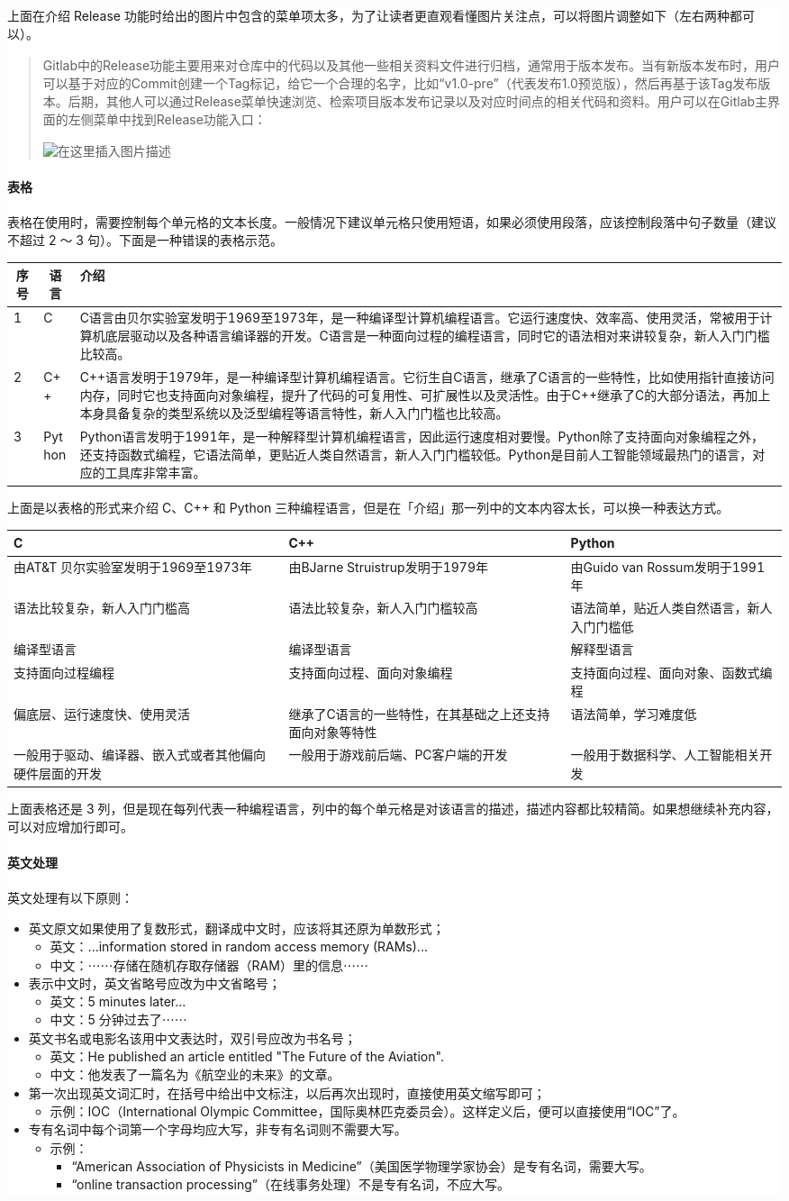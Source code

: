 上面在介绍 Release 功能时给出的图片中包含的菜单项太多，为了让读者更直观看懂图片关注点，可以将图片调整如下（左右两种都可以）。

> Gitlab中的Release功能主要用来对仓库中的代码以及其他一些相关资料文件进行归档，通常用于版本发布。当有新版本发布时，用户可以基于对应的Commit创建一个Tag标记，给它一个合理的名字，比如“v1.0-pre”（代表发布1.0预览版），然后再基于该Tag发布版本。后期，其他人可以通过Release菜单快速浏览、检索项目版本发布记录以及对应时间点的相关代码和资料。用户可以在Gitlab主界面的左侧菜单中找到Release功能入口：
>
> ![在这里插入图片描述](https://notebook.ricear.com/media/202306/2023-06-06_165113_0934590.28924456246835395.png)

#### 表格

表格在使用时，需要控制每个单元格的文本长度。一般情况下建议单元格只使用短语，如果必须使用段落，应该控制段落中句子数量（建议不超过 2 ～ 3 句）。下面是一种错误的表格示范。

| 序号 | 语言   | 介绍                                                         |
| ---- | ------ | :----------------------------------------------------------- |
| 1    | C      | C语言由贝尔实验室发明于1969至1973年，是一种编译型计算机编程语言。它运行速度快、效率高、使用灵活，常被用于计算机底层驱动以及各种语言编译器的开发。C语言是一种面向过程的编程语言，同时它的语法相对来讲较复杂，新人入门门槛比较高。 |
| 2    | C++    | C++语言发明于1979年，是一种编译型计算机编程语言。它衍生自C语言，继承了C语言的一些特性，比如使用指针直接访问内存，同时它也支持面向对象编程，提升了代码的可复用性、可扩展性以及灵活性。由于C++继承了C的大部分语法，再加上本身具备复杂的类型系统以及泛型编程等语言特性，新人入门门槛也比较高。 |
| 3    | Python | Python语言发明于1991年，是一种解释型计算机编程语言，因此运行速度相对要慢。Python除了支持面向对象编程之外，还支持函数式编程，它语法简单，更贴近人类自然语言，新人入门门槛较低。Python是目前人工智能领域最热门的语言，对应的工具库非常丰富。 |

上面是以表格的形式来介绍 C、C++ 和 Python 三种编程语言，但是在「介绍」那一列中的文本内容太长，可以换一种表达方式。

| C                                                      | C++                                                     | Python                                     |
| :----------------------------------------------------- | :------------------------------------------------------ | :----------------------------------------- |
| 由AT&T 贝尔实验室发明于1969至1973年                    | 由BJarne Struistrup发明于1979年                         | 由Guido van Rossum发明于1991年             |
| 语法比较复杂，新人入门门槛高                           | 语法比较复杂，新人入门门槛较高                          | 语法简单，贴近人类自然语言，新人入门门槛低 |
| 编译型语言                                             | 编译型语言                                              | 解释型语言                                 |
| 支持面向过程编程                                       | 支持面向过程、面向对象编程                              | 支持面向过程、面向对象、函数式编程         |
| 偏底层、运行速度快、使用灵活                           | 继承了C语言的一些特性，在其基础之上还支持面向对象等特性 | 语法简单，学习难度低                       |
| 一般用于驱动、编译器、嵌入式或者其他偏向硬件层面的开发 | 一般用于游戏前后端、PC客户端的开发                      | 一般用于数据科学、人工智能相关开发         |

上面表格还是 3 列，但是现在每列代表一种编程语言，列中的每个单元格是对该语言的描述，描述内容都比较精简。如果想继续补充内容，可以对应增加行即可。

#### 英文处理

英文处理有以下原则：

- 英文原文如果使用了复数形式，翻译成中文时，应该将其还原为单数形式；
  - 英文：...information stored in random access memory (RAMs)...
  - 中文：⋯⋯存储在随机存取存储器（RAM）里的信息⋯⋯
- 表示中文时，英文省略号应改为中文省略号；
  - 英文：5 minutes later...
  - 中文：5 分钟过去了⋯⋯
- 英文书名或电影名该用中文表达时，双引号应改为书名号；
  - 英文：He published an article entitled "The Future of the Aviation".
  - 中文：他发表了一篇名为《航空业的未来》的文章。
- 第一次出现英文词汇时，在括号中给出中文标注，以后再次出现时，直接使用英文缩写即可；
  - 示例：IOC（International Olympic Committee，国际奥林匹克委员会）。这样定义后，便可以直接使用“IOC”了。
- 专有名词中每个词第一个字母均应大写，非专有名词则不需要大写。
  - 示例：
    - “American Association of Physicists in Medicine”（美国医学物理学家协会）是专有名词，需要大写。
    - “online transaction processing”（在线事务处理）不是专有名词，不应大写。
